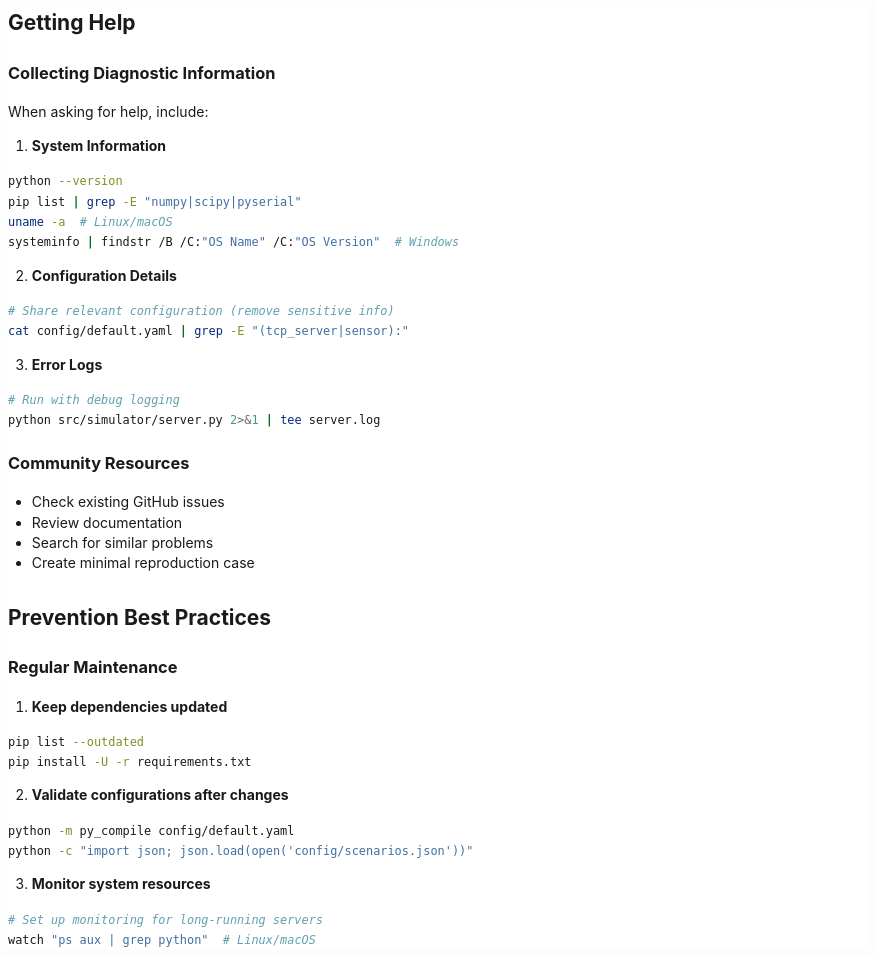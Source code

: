 ## Getting Help

### Collecting Diagnostic Information

When asking for help, include:

1. **System Information**

```bash
python --version
pip list | grep -E "numpy|scipy|pyserial"
uname -a  # Linux/macOS
systeminfo | findstr /B /C:"OS Name" /C:"OS Version"  # Windows
```

2. **Configuration Details**

```bash
# Share relevant configuration (remove sensitive info)
cat config/default.yaml | grep -E "(tcp_server|sensor):"
```

3. **Error Logs**

```bash
# Run with debug logging
python src/simulator/server.py 2>&1 | tee server.log
```

### Community Resources

- Check existing GitHub issues
- Review documentation
- Search for similar problems
- Create minimal reproduction case

## Prevention Best Practices

### Regular Maintenance

1. **Keep dependencies updated**

```bash
pip list --outdated
pip install -U -r requirements.txt
```

2. **Validate configurations after changes**

```bash
python -m py_compile config/default.yaml
python -c "import json; json.load(open('config/scenarios.json'))"
```

3. **Monitor system resources**

```bash
# Set up monitoring for long-running servers
watch "ps aux | grep python"  # Linux/macOS
```
